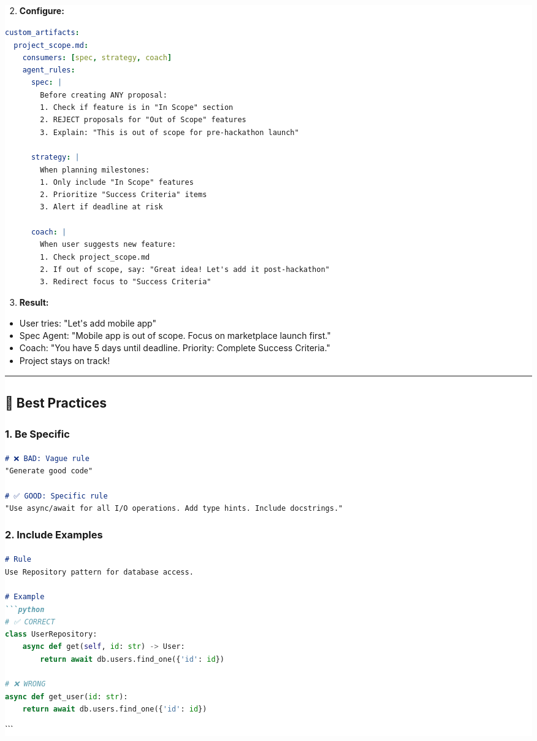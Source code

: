 2. **Configure:**
```yaml
custom_artifacts:
  project_scope.md:
    consumers: [spec, strategy, coach]
    agent_rules:
      spec: |
        Before creating ANY proposal:
        1. Check if feature is in "In Scope" section
        2. REJECT proposals for "Out of Scope" features
        3. Explain: "This is out of scope for pre-hackathon launch"
      
      strategy: |
        When planning milestones:
        1. Only include "In Scope" features
        2. Prioritize "Success Criteria" items
        3. Alert if deadline at risk
      
      coach: |
        When user suggests new feature:
        1. Check project_scope.md
        2. If out of scope, say: "Great idea! Let's add it post-hackathon"
        3. Redirect focus to "Success Criteria"
```

3. **Result:**
- User tries: "Let's add mobile app"
- Spec Agent: "Mobile app is out of scope. Focus on marketplace launch first."
- Coach: "You have 5 days until deadline. Priority: Complete Success Criteria."
- Project stays on track!

---

## 🎨 Best Practices

### 1. **Be Specific**
```markdown
# ❌ BAD: Vague rule
"Generate good code"

# ✅ GOOD: Specific rule
"Use async/await for all I/O operations. Add type hints. Include docstrings."
```

### 2. **Include Examples**
```markdown
# Rule
Use Repository pattern for database access.

# Example
```python
# ✅ CORRECT
class UserRepository:
    async def get(self, id: str) -> User:
        return await db.users.find_one({'id': id})

# ❌ WRONG
async def get_user(id: str):
    return await db.users.find_one({'id': id})
```
\```
